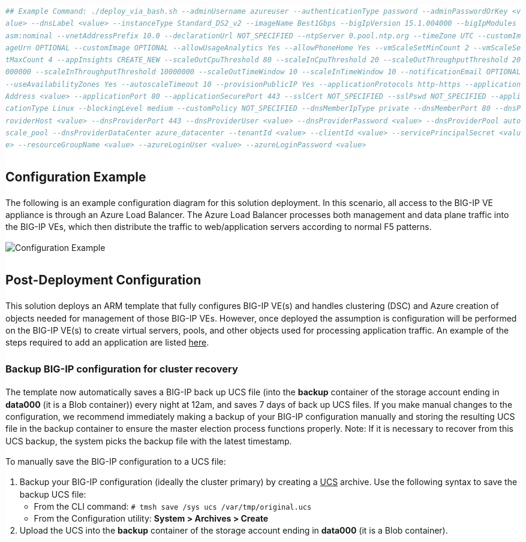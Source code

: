 ```bash
## Example Command: ./deploy_via_bash.sh --adminUsername azureuser --authenticationType password --adminPasswordOrKey <value> --dnsLabel <value> --instanceType Standard_DS2_v2 --imageName Best1Gbps --bigIpVersion 15.1.004000 --bigIpModules asm:nominal --vnetAddressPrefix 10.0 --declarationUrl NOT_SPECIFIED --ntpServer 0.pool.ntp.org --timeZone UTC --customImageUrn OPTIONAL --customImage OPTIONAL --allowUsageAnalytics Yes --allowPhoneHome Yes --vmScaleSetMinCount 2 --vmScaleSetMaxCount 4 --appInsights CREATE_NEW --scaleOutCpuThreshold 80 --scaleInCpuThreshold 20 --scaleOutThroughputThreshold 20000000 --scaleInThroughputThreshold 10000000 --scaleOutTimeWindow 10 --scaleInTimeWindow 10 --notificationEmail OPTIONAL --useAvailabilityZones Yes --autoscaleTimeout 10 --provisionPublicIP Yes --applicationProtocols http-https --applicationAddress <value> --applicationPort 80 --applicationSecurePort 443 --sslCert NOT_SPECIFIED --sslPswd NOT_SPECIFIED --applicationType Linux --blockingLevel medium --customPolicy NOT_SPECIFIED --dnsMemberIpType private --dnsMemberPort 80 --dnsProviderHost <value> --dnsProviderPort 443 --dnsProviderUser <value> --dnsProviderPassword <value> --dnsProviderPool autoscale_pool --dnsProviderDataCenter azure_datacenter --tenantId <value> --clientId <value> --servicePrincipalSecret <value> --resourceGroupName <value> --azureLoginUser <value> --azureLoginPassword <value>
```

## Configuration Example

The following is an example configuration diagram for this solution deployment. In this scenario, all access to the BIG-IP VE appliance is through an Azure Load Balancer. The Azure Load Balancer processes both management and data plane traffic into the BIG-IP VEs, which then distribute the traffic to web/application servers according to normal F5 patterns.

![Configuration Example](../images/azure-example-diagram.png)


## Post-Deployment Configuration

This solution deploys an ARM template that fully configures BIG-IP VE(s) and handles clustering (DSC) and Azure creation of objects needed for management of those BIG-IP VEs.  However, once deployed the assumption is configuration will be performed on the BIG-IP VE(s) to create virtual servers, pools, and other objects used for processing application traffic.  An example of the steps required to add an application are listed [here](#post-deployment-application-configuration).

### Backup BIG-IP configuration for cluster recovery

The template now automatically saves a BIG-IP back up UCS file (into the **backup** container of the storage account ending in **data000** (it is a Blob container)) every night at 12am, and saves 7 days of back up UCS files.  If you make manual changes to the configuration, we recommend immediately making a backup of your BIG-IP configuration manually and storing the resulting UCS file in the backup container to ensure the master election process functions properly.  Note: If it is necessary to recover from this UCS backup, the system picks the backup file with the latest timestamp.

To manually save the BIG-IP configuration to a UCS file:

1. Backup your BIG-IP configuration (ideally the cluster primary) by creating a [UCS](https://support.f5.com/csp/article/K13132) archive.  Use the following syntax to save the backup UCS file:
    - From the CLI command: ```# tmsh save /sys ucs /var/tmp/original.ucs```
    - From the Configuration utility: **System > Archives > Create**
2. Upload the UCS into the **backup** container of the storage account ending in **data000** (it is a Blob container).
